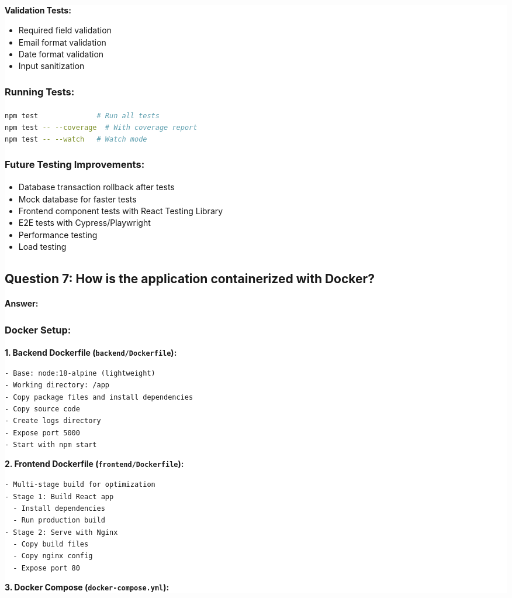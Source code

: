 **Validation Tests:**
- Required field validation
- Email format validation
- Date format validation
- Input sanitization

### Running Tests:
```bash
npm test              # Run all tests
npm test -- --coverage  # With coverage report
npm test -- --watch   # Watch mode
```

### Future Testing Improvements:
- Database transaction rollback after tests
- Mock database for faster tests
- Frontend component tests with React Testing Library
- E2E tests with Cypress/Playwright
- Performance testing
- Load testing

## Question 7: How is the application containerized with Docker?

**Answer:**

### Docker Setup:

**1. Backend Dockerfile (`backend/Dockerfile`):**
```dockerfile
- Base: node:18-alpine (lightweight)
- Working directory: /app
- Copy package files and install dependencies
- Copy source code
- Create logs directory
- Expose port 5000
- Start with npm start
```

**2. Frontend Dockerfile (`frontend/Dockerfile`):**
```dockerfile
- Multi-stage build for optimization
- Stage 1: Build React app
  - Install dependencies
  - Run production build
- Stage 2: Serve with Nginx
  - Copy build files
  - Copy nginx config
  - Expose port 80
```

**3. Docker Compose (`docker-compose.yml`):**
